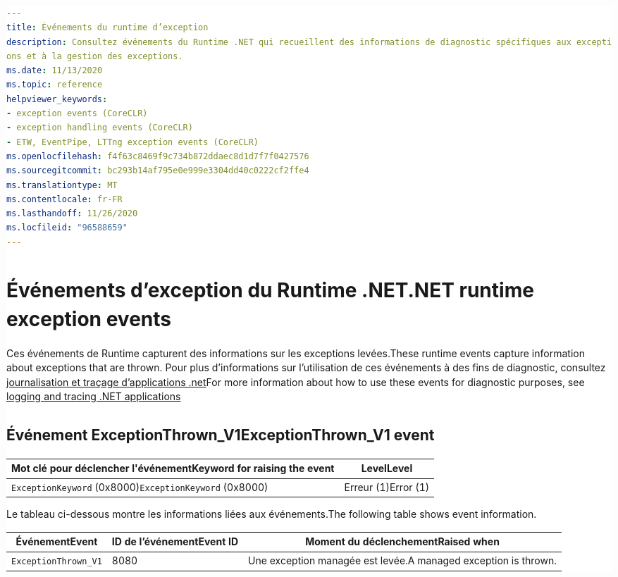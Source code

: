 ```yaml
---
title: Événements du runtime d’exception
description: Consultez événements du Runtime .NET qui recueillent des informations de diagnostic spécifiques aux exceptions et à la gestion des exceptions.
ms.date: 11/13/2020
ms.topic: reference
helpviewer_keywords:
- exception events (CoreCLR)
- exception handling events (CoreCLR)
- ETW, EventPipe, LTTng exception events (CoreCLR)
ms.openlocfilehash: f4f63c8469f9c734b872ddaec8d1d7f7f0427576
ms.sourcegitcommit: bc293b14af795e0e999e3304dd40c0222cf2ffe4
ms.translationtype: MT
ms.contentlocale: fr-FR
ms.lasthandoff: 11/26/2020
ms.locfileid: "96588659"
---
```

# <a name="net-runtime-exception-events"></a><span data-ttu-id="b2bc2-103">Événements d’exception du Runtime .NET</span><span class="sxs-lookup"><span data-stu-id="b2bc2-103">.NET runtime exception events</span></span>

<span data-ttu-id="b2bc2-104">Ces événements de Runtime capturent des informations sur les exceptions levées.</span><span class="sxs-lookup"><span data-stu-id="b2bc2-104">These runtime events capture information about exceptions that are thrown.</span></span> <span data-ttu-id="b2bc2-105">Pour plus d’informations sur l’utilisation de ces événements à des fins de diagnostic, consultez [journalisation et traçage d’applications .net](../../core/diagnostics/logging-tracing.md)</span><span class="sxs-lookup"><span data-stu-id="b2bc2-105">For more information about how to use these events for diagnostic purposes, see [logging and tracing .NET applications](../../core/diagnostics/logging-tracing.md)</span></span>

## <a name="exceptionthrown_v1-event"></a><span data-ttu-id="b2bc2-106">Événement ExceptionThrown_V1</span><span class="sxs-lookup"><span data-stu-id="b2bc2-106">ExceptionThrown_V1 event</span></span>

|<span data-ttu-id="b2bc2-107">Mot clé pour déclencher l'événement</span><span class="sxs-lookup"><span data-stu-id="b2bc2-107">Keyword for raising the event</span></span>|<span data-ttu-id="b2bc2-108">Level</span><span class="sxs-lookup"><span data-stu-id="b2bc2-108">Level</span></span>|
|-----------------------------------|-----------|
|<span data-ttu-id="b2bc2-109">`ExceptionKeyword` (0x8000)</span><span class="sxs-lookup"><span data-stu-id="b2bc2-109">`ExceptionKeyword` (0x8000)</span></span>|<span data-ttu-id="b2bc2-110">Erreur (1)</span><span class="sxs-lookup"><span data-stu-id="b2bc2-110">Error (1)</span></span>|

 <span data-ttu-id="b2bc2-111">Le tableau ci-dessous montre les informations liées aux événements.</span><span class="sxs-lookup"><span data-stu-id="b2bc2-111">The following table shows event information.</span></span>

|<span data-ttu-id="b2bc2-112">Événement</span><span class="sxs-lookup"><span data-stu-id="b2bc2-112">Event</span></span>|<span data-ttu-id="b2bc2-113">ID de l’événement</span><span class="sxs-lookup"><span data-stu-id="b2bc2-113">Event ID</span></span>|<span data-ttu-id="b2bc2-114">Moment du déclenchement</span><span class="sxs-lookup"><span data-stu-id="b2bc2-114">Raised when</span></span>|
|-----------|--------------|-----------------|
|`ExceptionThrown_V1`|<span data-ttu-id="b2bc2-115">80</span><span class="sxs-lookup"><span data-stu-id="b2bc2-115">80</span></span>|<span data-ttu-id="b2bc2-116">Une exception managée est levée.</span><span class="sxs-lookup"><span data-stu-id="b2bc2-116">A managed exception is thrown.</span></span>|
